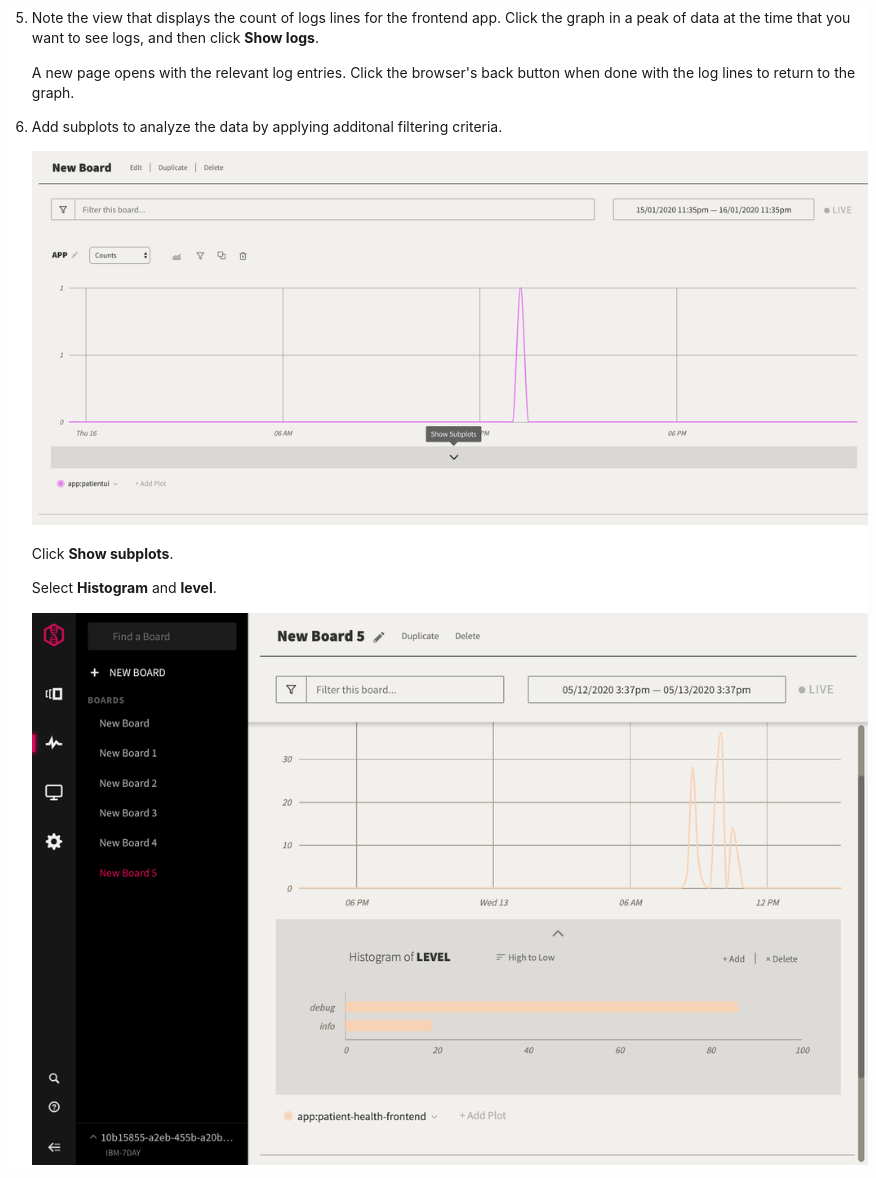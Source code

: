 5. Note the view that displays the count of logs lines for the frontend app. Click the graph in a peak of data at the time that you want to see logs, and then click **Show logs**.

   A new page opens with the relevant log entries.  Click the browser's back button when done with the log lines to return to the graph.

6. Add subplots to analyze the data by applying additonal filtering criteria.

   ![](images/solution55-openshift-ibm-cloud-hidden/board-img-8.png)

   Click **Show subplots**.

   Select **Histogram** and **level**.

   ![](images/solution55-openshift-ibm-cloud-hidden/board-img-11.png)
